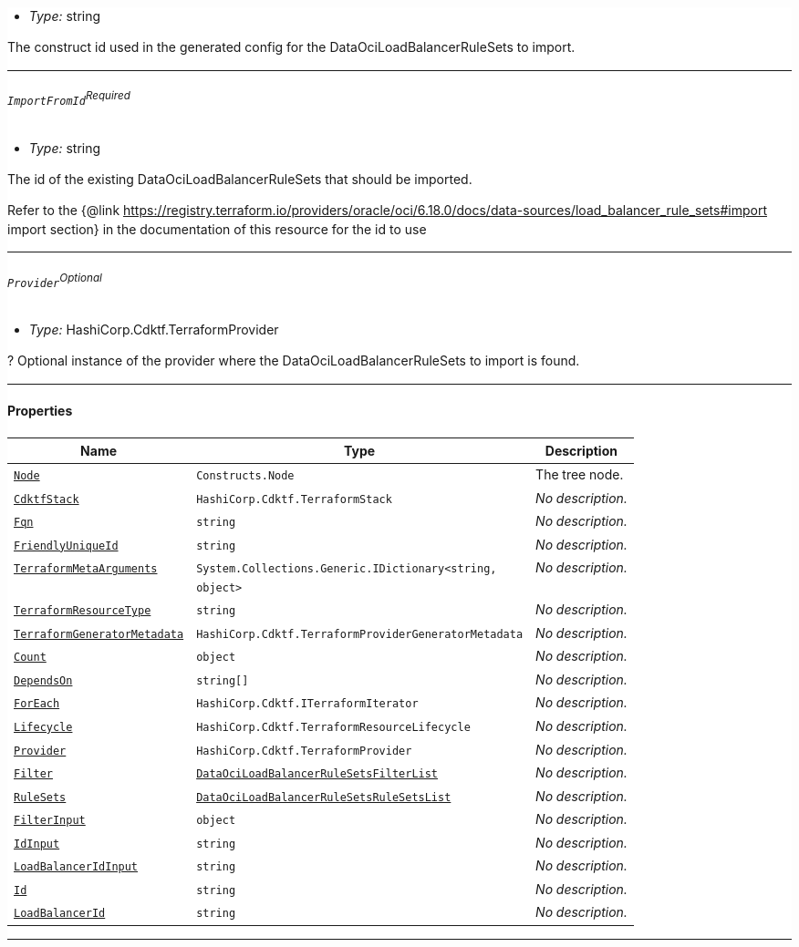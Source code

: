 - *Type:* string

The construct id used in the generated config for the DataOciLoadBalancerRuleSets to import.

---

###### `ImportFromId`<sup>Required</sup> <a name="ImportFromId" id="rhizo-co-terraform-provider-oci.dataOciLoadBalancerRuleSets.DataOciLoadBalancerRuleSets.generateConfigForImport.parameter.importFromId"></a>

- *Type:* string

The id of the existing DataOciLoadBalancerRuleSets that should be imported.

Refer to the {@link https://registry.terraform.io/providers/oracle/oci/6.18.0/docs/data-sources/load_balancer_rule_sets#import import section} in the documentation of this resource for the id to use

---

###### `Provider`<sup>Optional</sup> <a name="Provider" id="rhizo-co-terraform-provider-oci.dataOciLoadBalancerRuleSets.DataOciLoadBalancerRuleSets.generateConfigForImport.parameter.provider"></a>

- *Type:* HashiCorp.Cdktf.TerraformProvider

? Optional instance of the provider where the DataOciLoadBalancerRuleSets to import is found.

---

#### Properties <a name="Properties" id="Properties"></a>

| **Name** | **Type** | **Description** |
| --- | --- | --- |
| <code><a href="#rhizo-co-terraform-provider-oci.dataOciLoadBalancerRuleSets.DataOciLoadBalancerRuleSets.property.node">Node</a></code> | <code>Constructs.Node</code> | The tree node. |
| <code><a href="#rhizo-co-terraform-provider-oci.dataOciLoadBalancerRuleSets.DataOciLoadBalancerRuleSets.property.cdktfStack">CdktfStack</a></code> | <code>HashiCorp.Cdktf.TerraformStack</code> | *No description.* |
| <code><a href="#rhizo-co-terraform-provider-oci.dataOciLoadBalancerRuleSets.DataOciLoadBalancerRuleSets.property.fqn">Fqn</a></code> | <code>string</code> | *No description.* |
| <code><a href="#rhizo-co-terraform-provider-oci.dataOciLoadBalancerRuleSets.DataOciLoadBalancerRuleSets.property.friendlyUniqueId">FriendlyUniqueId</a></code> | <code>string</code> | *No description.* |
| <code><a href="#rhizo-co-terraform-provider-oci.dataOciLoadBalancerRuleSets.DataOciLoadBalancerRuleSets.property.terraformMetaArguments">TerraformMetaArguments</a></code> | <code>System.Collections.Generic.IDictionary<string, object></code> | *No description.* |
| <code><a href="#rhizo-co-terraform-provider-oci.dataOciLoadBalancerRuleSets.DataOciLoadBalancerRuleSets.property.terraformResourceType">TerraformResourceType</a></code> | <code>string</code> | *No description.* |
| <code><a href="#rhizo-co-terraform-provider-oci.dataOciLoadBalancerRuleSets.DataOciLoadBalancerRuleSets.property.terraformGeneratorMetadata">TerraformGeneratorMetadata</a></code> | <code>HashiCorp.Cdktf.TerraformProviderGeneratorMetadata</code> | *No description.* |
| <code><a href="#rhizo-co-terraform-provider-oci.dataOciLoadBalancerRuleSets.DataOciLoadBalancerRuleSets.property.count">Count</a></code> | <code>object</code> | *No description.* |
| <code><a href="#rhizo-co-terraform-provider-oci.dataOciLoadBalancerRuleSets.DataOciLoadBalancerRuleSets.property.dependsOn">DependsOn</a></code> | <code>string[]</code> | *No description.* |
| <code><a href="#rhizo-co-terraform-provider-oci.dataOciLoadBalancerRuleSets.DataOciLoadBalancerRuleSets.property.forEach">ForEach</a></code> | <code>HashiCorp.Cdktf.ITerraformIterator</code> | *No description.* |
| <code><a href="#rhizo-co-terraform-provider-oci.dataOciLoadBalancerRuleSets.DataOciLoadBalancerRuleSets.property.lifecycle">Lifecycle</a></code> | <code>HashiCorp.Cdktf.TerraformResourceLifecycle</code> | *No description.* |
| <code><a href="#rhizo-co-terraform-provider-oci.dataOciLoadBalancerRuleSets.DataOciLoadBalancerRuleSets.property.provider">Provider</a></code> | <code>HashiCorp.Cdktf.TerraformProvider</code> | *No description.* |
| <code><a href="#rhizo-co-terraform-provider-oci.dataOciLoadBalancerRuleSets.DataOciLoadBalancerRuleSets.property.filter">Filter</a></code> | <code><a href="#rhizo-co-terraform-provider-oci.dataOciLoadBalancerRuleSets.DataOciLoadBalancerRuleSetsFilterList">DataOciLoadBalancerRuleSetsFilterList</a></code> | *No description.* |
| <code><a href="#rhizo-co-terraform-provider-oci.dataOciLoadBalancerRuleSets.DataOciLoadBalancerRuleSets.property.ruleSets">RuleSets</a></code> | <code><a href="#rhizo-co-terraform-provider-oci.dataOciLoadBalancerRuleSets.DataOciLoadBalancerRuleSetsRuleSetsList">DataOciLoadBalancerRuleSetsRuleSetsList</a></code> | *No description.* |
| <code><a href="#rhizo-co-terraform-provider-oci.dataOciLoadBalancerRuleSets.DataOciLoadBalancerRuleSets.property.filterInput">FilterInput</a></code> | <code>object</code> | *No description.* |
| <code><a href="#rhizo-co-terraform-provider-oci.dataOciLoadBalancerRuleSets.DataOciLoadBalancerRuleSets.property.idInput">IdInput</a></code> | <code>string</code> | *No description.* |
| <code><a href="#rhizo-co-terraform-provider-oci.dataOciLoadBalancerRuleSets.DataOciLoadBalancerRuleSets.property.loadBalancerIdInput">LoadBalancerIdInput</a></code> | <code>string</code> | *No description.* |
| <code><a href="#rhizo-co-terraform-provider-oci.dataOciLoadBalancerRuleSets.DataOciLoadBalancerRuleSets.property.id">Id</a></code> | <code>string</code> | *No description.* |
| <code><a href="#rhizo-co-terraform-provider-oci.dataOciLoadBalancerRuleSets.DataOciLoadBalancerRuleSets.property.loadBalancerId">LoadBalancerId</a></code> | <code>string</code> | *No description.* |

---